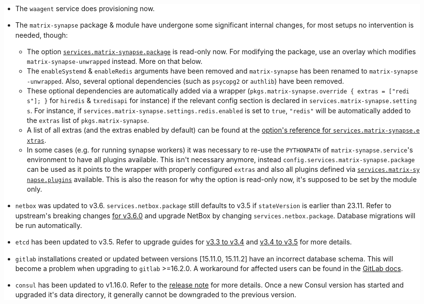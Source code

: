 - The `waagent` service does provisioning now.

- The `matrix-synapse` package & module have undergone some significant
  internal changes, for most setups no intervention is needed, though:
  - The option
    [`services.matrix-synapse.package`](#opt-services.matrix-synapse.package)
    is read-only now. For modifying the package, use an overlay which modifies
    `matrix-synapse-unwrapped` instead. More on that below.
  - The `enableSystemd` & `enableRedis` arguments have been removed and
    `matrix-synapse` has been renamed to `matrix-synapse-unwrapped`. Also,
    several optional dependencies (such as `psycopg2` or `authlib`) have been
    removed.
  - These optional dependencies are automatically added via a wrapper
    (`pkgs.matrix-synapse.override { extras = ["redis"]; }` for `hiredis` &
    `txredisapi` for instance) if the relevant config section is declared in
    `services.matrix-synapse.settings`. For instance, if
    `services.matrix-synapse.settings.redis.enabled` is set to `true`,
    `"redis"` will be automatically added to the `extras` list of
    `pkgs.matrix-synapse`.
  - A list of all extras (and the extras enabled by default) can be found at
    the [option's reference for
    `services.matrix-synapse.extras`](#opt-services.matrix-synapse.extras).
  - In some cases (e.g. for running synapse workers) it was necessary to re-use
    the `PYTHONPATH` of `matrix-synapse.service`'s environment to have all
    plugins available. This isn't necessary anymore, instead
    `config.services.matrix-synapse.package` can be used as it points to the
    wrapper with properly configured `extras` and also all plugins defined via
    [`services.matrix-synapse.plugins`](#opt-services.matrix-synapse.plugins)
    available. This is also the reason for why the option is read-only now,
    it's supposed to be set by the module only.

- `netbox` was updated to v3.6. `services.netbox.package` still defaults
  to v3.5 if `stateVersion` is earlier than 23.11. Refer to upstream's breaking
  changes [for
  v3.6.0](https://github.com/netbox-community/netbox/releases/tag/v3.6.0) and
  upgrade NetBox by changing `services.netbox.package`. Database migrations
  will be run automatically.

- `etcd` has been updated to v3.5. Refer to upgrade guides for [v3.3 to
  v3.4](https://etcd.io/docs/v3.5/upgrades/upgrade_3_4/) and [v3.4 to
  v3.5](https://etcd.io/docs/v3.5/upgrades/upgrade_3_5/) for more details.

- `gitlab` installations created or updated between versions \[15.11.0,
  15.11.2] have an incorrect database schema. This will become a problem when
  upgrading to `gitlab` >=16.2.0. A workaround for affected users can be found
  in the [GitLab
  docs](https://docs.gitlab.com/ee/update/versions/gitlab_16_changes.html#undefined-column-error-upgrading-to-162-or-later).


- `consul` has been updated to v1.16.0. Refer to the [release
  note](https://github.com/hashicorp/consul/releases/tag/v1.16.0) for more
  details. Once a new Consul version has started and upgraded it's data
  directory, it generally cannot be downgraded to the previous version.


[`sudo-rs`]: https://github.com/memorysafety/sudo-rs/